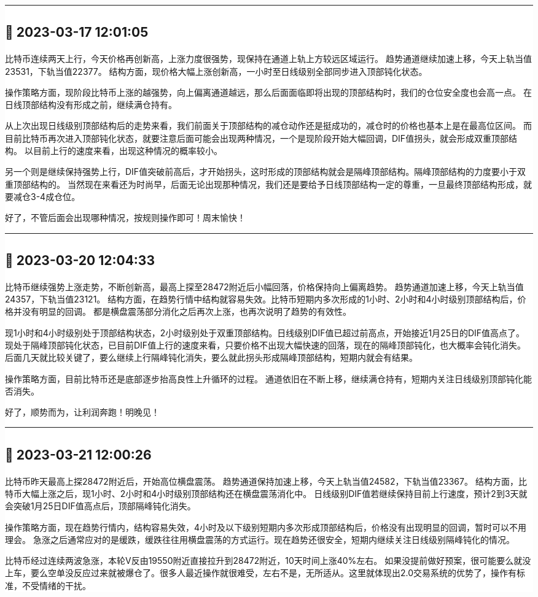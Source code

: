 

---

## 📅 2023-03-17 12:01:05

比特币连续两天上行，今天价格再创新高，上涨力度很强势，现保持在通道上轨上方较远区域运行。
趋势通道继续加速上移，今天上轨当值23531，下轨当值22377。
结构方面，现价格大幅上涨创新高，一小时至日线级别全部同步进入顶部钝化状态。

操作策略方面，现阶段比特币上涨的越强势，向上偏离通道越远，那么后面面临即将出现的顶部结构时，我们的仓位安全度也会高一点。
在日线顶部结构没有形成之前，继续满仓持有。

从上次出现日线级别顶部结构后的走势来看，我们前面关于顶部结构的减仓动作还是挺成功的，减仓时的价格也基本上是在最高位区间。
而目前比特币再次进入顶部钝化状态，就要注意后面可能会出现两种情况，一个是现阶段开始大幅回调，DIF值拐头，就会形成双重顶部结构。
以目前上行的速度来看，出现这种情况的概率较小。

另一个则是继续保持强势上行，DIF值突破前高后，才开始拐头，这时形成的顶部结构就会是隔峰顶部结构。隔峰顶部结构的力度要小于双重顶部结构的。
当然现在来看还为时尚早，后面无论出现那种情况，我们还是要给予日线顶部结构一定的尊重，一旦最终顶部结构形成，就要减仓3-4成仓位。

好了，不管后面会出现哪种情况，按规则操作即可！周末愉快！



---

## 📅 2023-03-20 12:04:33

比特币继续强势上涨走势，不断创新高，最高上探至28472附近后小幅回落，价格保持向上偏离趋势。
趋势通道加速上移，今天上轨当值24357，下轨当值23121。
结构方面，在趋势行情中结构就容易失效。比特币短期内多次形成的1小时、2小时和4小时级别顶部结构后，价格并没有明显的回调。
都是横盘震荡部分消化之后再次上涨，也再次说明了趋势的有效性。

现1小时和4小时级别处于顶部结构状态，2小时级别处于双重顶部结构。日线级别DIF值已超过前高点，开始接近1月25日的DIF值高点了。
现处于隔峰顶部钝化状态，已目前DIF值上行的速度来看，只要价格不出现大幅快速的回落，现在的隔峰顶部钝化，也大概率会钝化消失。
后面几天就比较关键了，要么继续上行隔峰钝化消失，要么就此拐头形成隔峰顶部结构，短期内就会有结果。

操作策略方面，目前比特币还是底部逐步抬高良性上升循环的过程。
通道依旧在不断上移，继续满仓持有，短期内关注日线级别顶部钝化能否消失。

好了，顺势而为，让利润奔跑！明晚见！



---

## 📅 2023-03-21 12:00:26

比特币昨天最高上探28472附近后，开始高位横盘震荡。
趋势通道保持加速上移，今天上轨当值24582，下轨当值23367。
结构方面，比特币大幅上涨之后，现1小时、2小时和4小时级别顶部结构还在横盘震荡消化中。
日线级别DIF值若继续保持目前上行速度，预计2到3天就会突破1月25日DIF值高点后，顶部隔峰钝化消失。

操作策略方面，现在趋势行情内，结构容易失效，4小时及以下级别短期内多次形成顶部结构后，价格没有出现明显的回调，暂时可以不用理会。
急涨之后通常应对的是缓跌，缓跌往往用横盘震荡的方式运行。现在趋势还很安全，短期内继续关注日线级别隔峰钝化的情况。

比特币经过连续两波急涨，本轮V反由19550附近直接拉升到28472附近，10天时间上涨40%左右。
如果没提前做好预案，很可能要么就没上车，要么空单没反应过来就被爆仓了。很多人最近操作就很难受，左右不是，无所适从。这里就体现出2.0交易系统的优势了，操作有标准，不受情绪的干扰。
